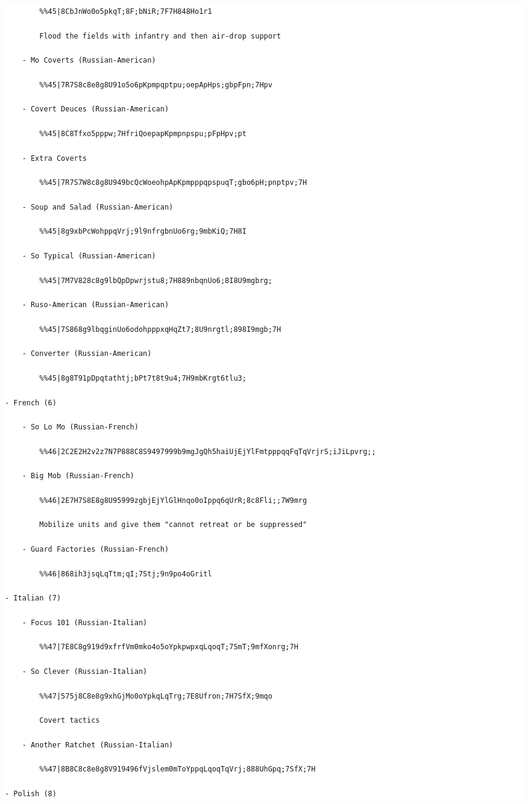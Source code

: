 			%%45|8CbJnWo0o5pkqT;8F;bNiR;7F7H848Ho1r1  
			
			Flood the fields with infantry and then air-drop support
			
		- Mo Coverts (Russian-American)

			%%45|7R7S8c8e8g8U91o5o6pKpmpqptpu;oepApHps;gbpFpn;7Hpv 
	
		- Covert Deuces (Russian-American)

			%%45|8C8Tfxo5pppw;7HfriQoepapKpmpnpspu;pFpHpv;pt
		
		- Extra Coverts

			%%45|7R7S7W8c8g8U949bcQcWoeohpApKpmpppqpspuqT;gbo6pH;pnptpv;7H
	
		- Soup and Salad (Russian-American)

			%%45|8g9xbPcWohppqVrj;9l9nfrgbnUo6rg;9mbKiQ;7H8I 
			
		- So Typical (Russian-American)

			%%45|7M7V828c8g9lbQpDpwrjstu8;7H889nbqnUo6;8I8U9mgbrg;
			
		- Ruso-American (Russian-American) 

			%%45|7S868g9lbqginUo6odohpppxqHqZt7;8U9nrgtl;898I9mgb;7H
			
		- Converter (Russian-American) 

			%%45|8g8T91pDpqtathtj;bPt7t8t9u4;7H9mbKrgt6tlu3;
	
	- French (6)
	
		- So Lo Mo (Russian-French)

			%%46|2C2E2H2v2z7N7P888C8S9497999b9mgJgQh5haiUjEjYlFmtpppqqFqTqVrjrS;iJiLpvrg;;
			
		- Big Mob (Russian-French) 

			%%46|2E7H7S8E8g8U95999zgbjEjYlGlHnqo0oIppq6qUrR;8c8Fli;;7W9mrg
	
			Mobilize units and give them "cannot retreat or be suppressed"
			
		- Guard Factories (Russian-French) 

			%%46|868ih3jsqLqTtm;qI;7Stj;9n9po4oGritl
	
	- Italian (7)
	
		- Focus 101 (Russian-Italian)

			%%47|7E8C8g919d9xfrfVm0mko4o5oYpkpwpxqLqoqT;7SmT;9mfXonrg;7H
			
		- So Clever (Russian-Italian)

			%%47|575j8C8e8g9xhGjMo0oYpkqLqTrg;7E8Ufron;7H7SfX;9mqo
			
			Covert tactics 
			
		- Another Ratchet (Russian-Italian)

			%%47|8B8C8c8e8g8V919496fVjslem0mToYppqLqoqTqVrj;888UhGpq;7SfX;7H
	
	- Polish (8)
	
